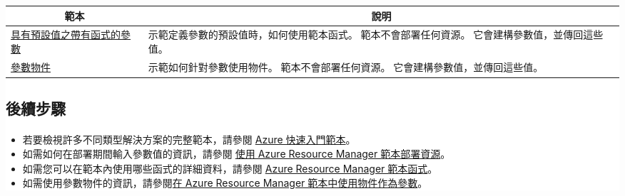 |範本  |說明  |
|---------|---------|
|[具有預設值之帶有函式的參數](https://github.com/Azure/azure-docs-json-samples/blob/master/azure-resource-manager/parameterswithfunctions.json) | 示範定義參數的預設值時，如何使用範本函式。 範本不會部署任何資源。 它會建構參數值，並傳回這些值。 |
|[參數物件](https://github.com/Azure/azure-docs-json-samples/blob/master/azure-resource-manager/parameterobject.json) | 示範如何針對參數使用物件。 範本不會部署任何資源。 它會建構參數值，並傳回這些值。 |

## <a name="next-steps"></a>後續步驟

* 若要檢視許多不同類型解決方案的完整範本，請參閱 [Azure 快速入門範本](https://azure.microsoft.com/documentation/templates/)。
* 如需如何在部署期間輸入參數值的資訊，請參閱 [使用 Azure Resource Manager 範本部署資源](resource-group-template-deploy.md)。 
* 如需您可以在範本內使用哪些函式的詳細資料，請參閱 [Azure Resource Manager 範本函式](resource-group-template-functions.md)。
* 如需使用參數物件的資訊，請參閱[在 Azure Resource Manager 範本中使用物件作為參數](/azure/architecture/building-blocks/extending-templates/objects-as-parameters)。
